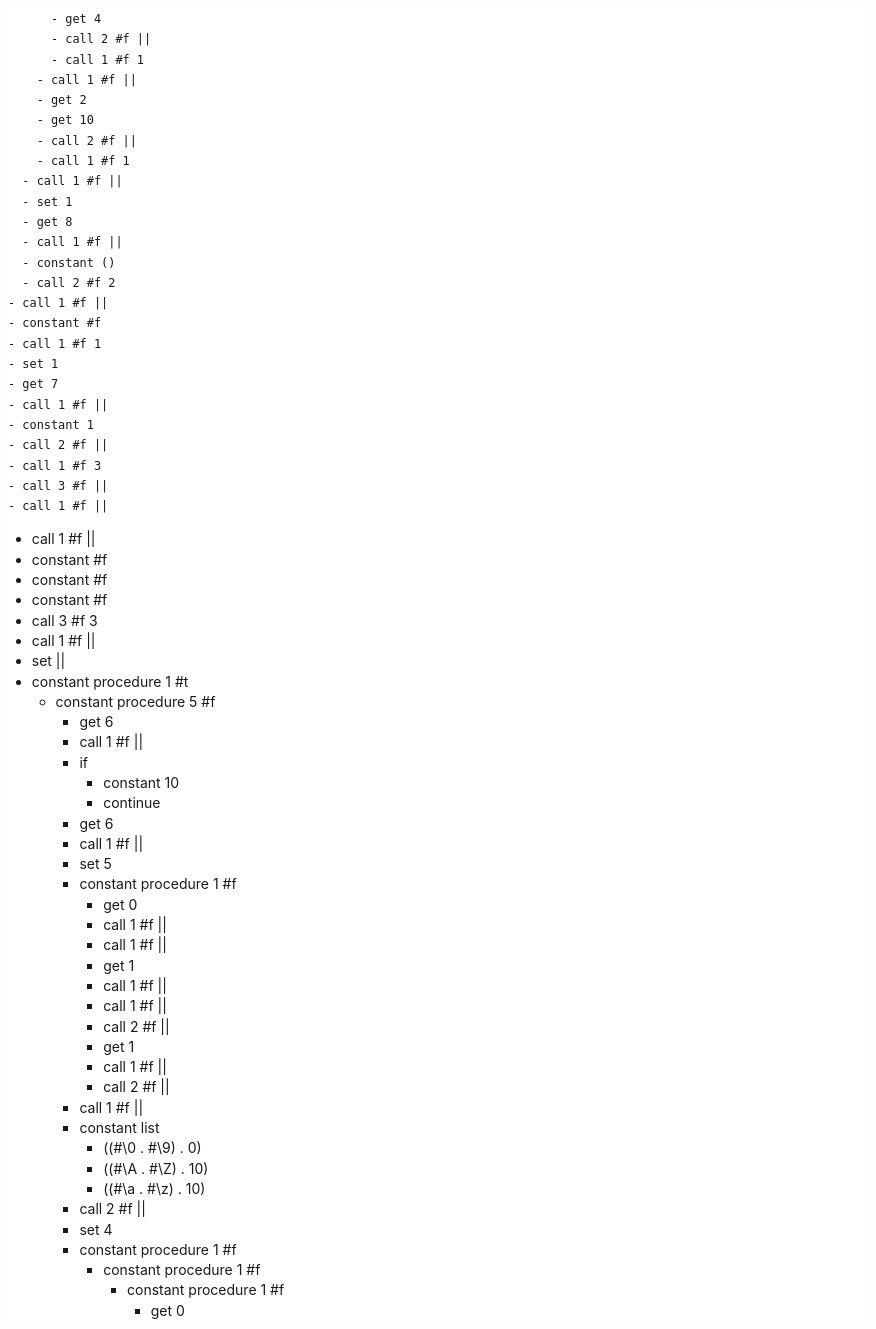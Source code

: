           - get 4
          - call 2 #f ||
          - call 1 #f 1
        - call 1 #f ||
        - get 2
        - get 10
        - call 2 #f ||
        - call 1 #f 1
      - call 1 #f ||
      - set 1
      - get 8
      - call 1 #f ||
      - constant ()
      - call 2 #f 2
    - call 1 #f ||
    - constant #f
    - call 1 #f 1
    - set 1
    - get 7
    - call 1 #f ||
    - constant 1
    - call 2 #f ||
    - call 1 #f 3
    - call 3 #f ||
    - call 1 #f ||
  - call 1 #f ||
  - constant #f
  - constant #f
  - constant #f
  - call 3 #f 3
- call 1 #f ||
- set ||
- constant procedure 1 #t
  - constant procedure 5 #f
    - get 6
    - call 1 #f ||
    - if
      - constant 10
      - continue
    - get 6
    - call 1 #f ||
    - set 5
    - constant procedure 1 #f
      - get 0
      - call 1 #f ||
      - call 1 #f ||
      - get 1
      - call 1 #f ||
      - call 1 #f ||
      - call 2 #f ||
      - get 1
      - call 1 #f ||
      - call 2 #f ||
    - call 1 #f ||
    - constant list
      - ((#\0 . #\9) . 0)
      - ((#\A . #\Z) . 10)
      - ((#\a . #\z) . 10)
    - call 2 #f ||
    - set 4
    - constant procedure 1 #f
      - constant procedure 1 #f
        - constant procedure 1 #f
          - get 0